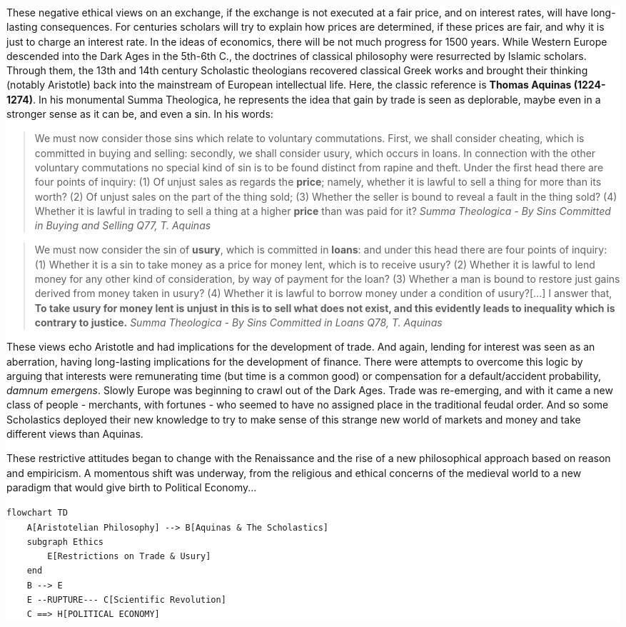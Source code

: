 These negative ethical views on an exchange, if the exchange is not executed at a fair price, and on interest rates, will have long-lasting consequences. For centuries scholars will try to explain how prices are determined, if these prices are fair, and why it is just to charge an interest rate. In the ideas of economics, there will be not much progress for 1500 years. While Western Europe descended into the Dark Ages in the 5th-6th C., the doctrines of classical philosophy were resurrected by Islamic scholars. Through them, the 13th and 14th century Scholastic theologians recovered classical Greek works and brought their thinking (notably Aristotle) back into the mainstream of European intellectual life. Here, the classic reference is **Thomas Aquinas (1224-1274)**. In his monumental Summa Theologica, he represents the idea that gain by trade is seen as deplorable, maybe even in a stronger sense as it can be, and even a sin. In his words:

> We must now consider those sins which relate to voluntary commutations. First, we shall consider cheating, which is committed in buying and selling: secondly, we shall consider usury, which occurs in loans. In connection with the other voluntary commutations no special kind of sin is to be found distinct from rapine and theft. Under the first head there are four points of inquiry: (1) Of unjust sales as regards the **price**; namely, whether it is lawful to sell a thing for more than its worth? (2) Of unjust sales on the part of the thing sold; (3) Whether the seller is bound to reveal a fault in the thing sold? (4) Whether it is lawful in trading to sell a thing at a higher **price** than was paid for it?
 *Summa Theologica - By Sins Committed in Buying and Selling  Q77, T. Aquinas*

 > We must now consider the sin of **usury**, which is committed in **loans**: and under this head there are four points of inquiry: (1) Whether it is a sin to take money as a price for money lent, which is to receive usury? (2) Whether it is lawful to lend money for any other kind of consideration, by way of payment for the loan? (3) Whether a man is bound to restore just gains derived from money taken in usury? (4) Whether it is lawful to borrow money under a condition of usury?[...] I answer that, **To take usury for money lent is unjust in this is to sell what does not exist, and this evidently leads to inequality which is contrary to justice.**
 *Summa Theologica - By Sins Committed in Loans Q78, T. Aquinas* 

These views echo Aristotle and had implications for the development of trade. And again, lending for interest was seen as an aberration,  having long-lasting implications for the development of finance. There were attempts to overcome this logic by arguing that interests were remunerating time (but time is a common good) or compensation for a default/accident probability, *damnum emergens*.  Slowly Europe was beginning to crawl out of the Dark Ages. Trade was re-emerging, and with it came a new class of people - merchants, with fortunes - who seemed to have no assigned place in the traditional feudal order. And so some Scholastics deployed their new knowledge to try to make sense of this strange new world of markets and money and take different views than Aquinas. 

These restrictive attitudes began to change with the Renaissance and the rise of a new philosophical approach based on reason and empiricism. A momentous shift was underway, from the religious and ethical concerns of the medieval world to a new paradigm that would give birth to Political Economy...

```mermaid
flowchart TD
    A[Aristotelian Philosophy] --> B[Aquinas & The Scholastics]   
    subgraph Ethics
        E[Restrictions on Trade & Usury]
    end
    B --> E
    E --RUPTURE--- C[Scientific Revolution]
    C ==> H[POLITICAL ECONOMY]
```
